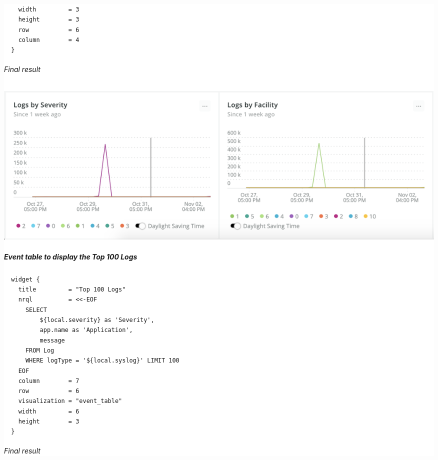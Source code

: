```hcl
    width         = 3
    height        = 3
    row           = 6
    column        = 4
  }
```

###### Final result

![Image](images/logs_by_facility_and_severity.png)



##### Event table to display the Top 100 Logs

```hcl
  widget {
    title         = "Top 100 Logs"
    nrql          = <<-EOF
      SELECT
          ${local.severity} as 'Severity',
          app.name as 'Application',
          message
      FROM Log
      WHERE logType = '${local.syslog}' LIMIT 100
    EOF
    column        = 7
    row           = 6
    visualization = "event_table"
    width         = 6
    height        = 3
  }
```

###### Final result
